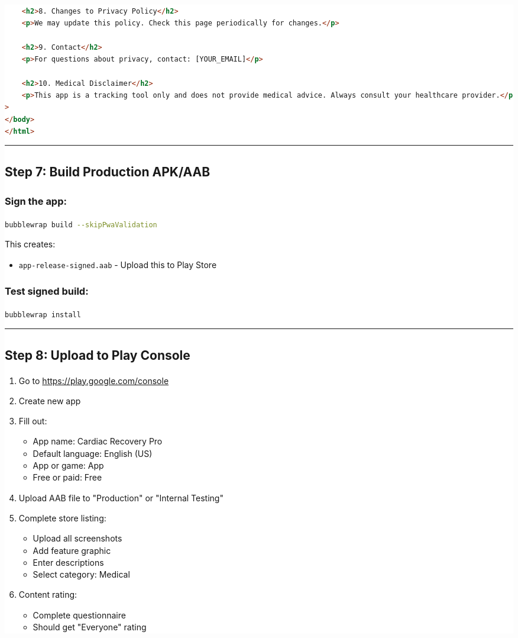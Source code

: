 ```html
    <h2>8. Changes to Privacy Policy</h2>
    <p>We may update this policy. Check this page periodically for changes.</p>

    <h2>9. Contact</h2>
    <p>For questions about privacy, contact: [YOUR_EMAIL]</p>

    <h2>10. Medical Disclaimer</h2>
    <p>This app is a tracking tool only and does not provide medical advice. Always consult your healthcare provider.</p>
</body>
</html>
```

---

## Step 7: Build Production APK/AAB

### Sign the app:
```bash
bubblewrap build --skipPwaValidation
```

This creates:
- `app-release-signed.aab` - Upload this to Play Store

### Test signed build:
```bash
bubblewrap install
```

---

## Step 8: Upload to Play Console

1. Go to https://play.google.com/console
2. Create new app
3. Fill out:
   - App name: Cardiac Recovery Pro
   - Default language: English (US)
   - App or game: App
   - Free or paid: Free

4. Upload AAB file to "Production" or "Internal Testing"

5. Complete store listing:
   - Upload all screenshots
   - Add feature graphic
   - Enter descriptions
   - Select category: Medical

6. Content rating:
   - Complete questionnaire
   - Should get "Everyone" rating
